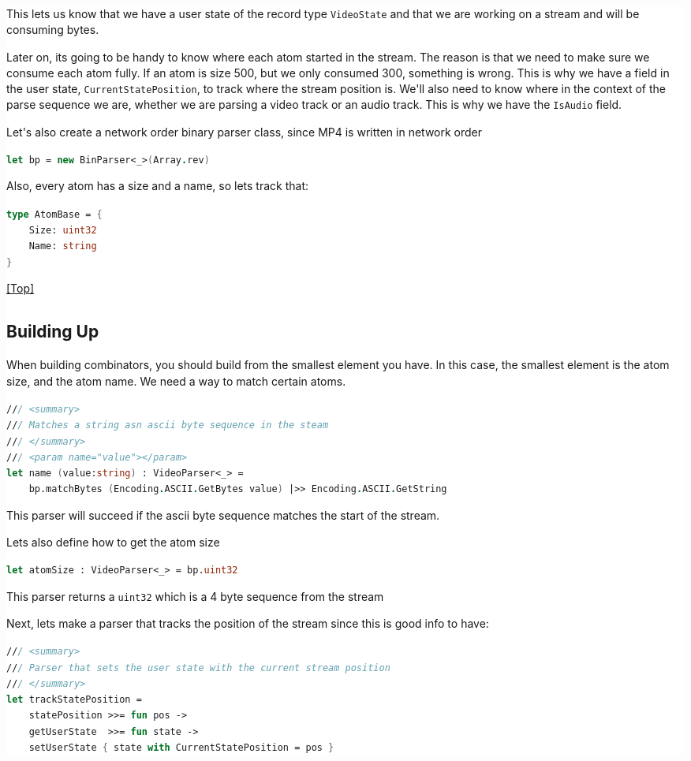 This lets us know that we have a user state of the record type `VideoState` and that we are working on a stream and will be consuming bytes. 

Later on, its going to be handy to know where each atom started in the stream. The reason is that we need to make sure we consume each atom fully. If an atom is size 500, but we only consumed 300, something is wrong.  This is why we have a field in the user state, `CurrentStatePosition`, to track where the stream position is. We'll also need to know where in the context of the parse sequence we are, whether we are parsing a video track or an audio track. This is why we have the `IsAudio` field. 

Let's also create a network order binary parser class, since MP4 is written in network order

```fsharp
let bp = new BinParser<_>(Array.rev)
```

Also, every atom has a size and a name, so lets track that:

```fsharp
type AtomBase = {
    Size: uint32
    Name: string
}
```

[[Top]](#table-of-contents)

## Building Up

When building combinators, you should build from the smallest element you have. In this case, the smallest element is the atom size, and the atom name.  We need a way to match certain atoms.  

```fsharp
/// <summary>
/// Matches a string asn ascii byte sequence in the steam
/// </summary>
/// <param name="value"></param>
let name (value:string) : VideoParser<_> = 
 	bp.matchBytes (Encoding.ASCII.GetBytes value) |>> Encoding.ASCII.GetString
```

This parser will succeed if the ascii byte sequence matches the start of the stream.

Lets also define how to get the atom size

```fsharp
let atomSize : VideoParser<_> = bp.uint32
```

This parser returns a `uint32` which is a 4 byte sequence from the stream

Next, lets make a parser that tracks the position of the stream since this is good info to have:

```fsharp
/// <summary>
/// Parser that sets the user state with the current stream position
/// </summary>
let trackStatePosition = 
    statePosition >>= fun pos ->
    getUserState  >>= fun state ->
    setUserState { state with CurrentStatePosition = pos }
```
